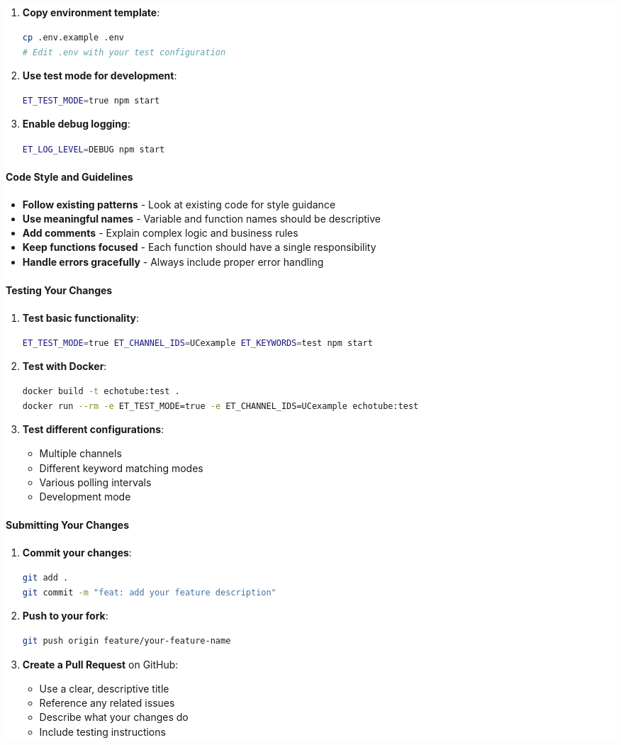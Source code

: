 1. **Copy environment template**:
   ```bash
   cp .env.example .env
   # Edit .env with your test configuration
   ```

2. **Use test mode for development**:
   ```bash
   ET_TEST_MODE=true npm start
   ```

3. **Enable debug logging**:
   ```bash
   ET_LOG_LEVEL=DEBUG npm start
   ```

#### Code Style and Guidelines

- **Follow existing patterns** - Look at existing code for style guidance
- **Use meaningful names** - Variable and function names should be descriptive
- **Add comments** - Explain complex logic and business rules
- **Keep functions focused** - Each function should have a single responsibility
- **Handle errors gracefully** - Always include proper error handling

#### Testing Your Changes

1. **Test basic functionality**:
   ```bash
   ET_TEST_MODE=true ET_CHANNEL_IDS=UCexample ET_KEYWORDS=test npm start
   ```

2. **Test with Docker**:
   ```bash
   docker build -t echotube:test .
   docker run --rm -e ET_TEST_MODE=true -e ET_CHANNEL_IDS=UCexample echotube:test
   ```

3. **Test different configurations**:
   - Multiple channels
   - Different keyword matching modes  
   - Various polling intervals
   - Development mode

#### Submitting Your Changes

1. **Commit your changes**:
   ```bash
   git add .
   git commit -m "feat: add your feature description"
   ```

2. **Push to your fork**:
   ```bash
   git push origin feature/your-feature-name
   ```

3. **Create a Pull Request** on GitHub:
   - Use a clear, descriptive title
   - Reference any related issues
   - Describe what your changes do
   - Include testing instructions
